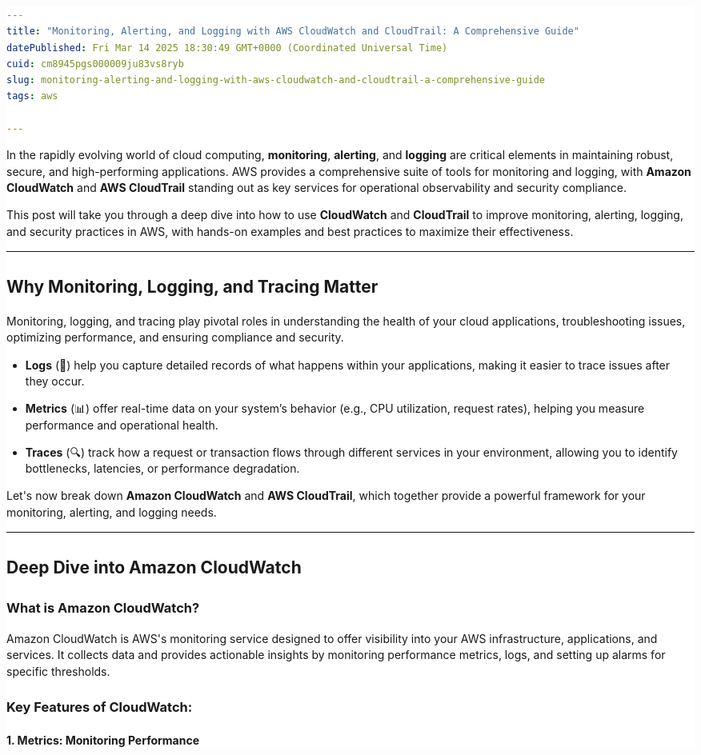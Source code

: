 ```yaml
---
title: "Monitoring, Alerting, and Logging with AWS CloudWatch and CloudTrail: A Comprehensive Guide"
datePublished: Fri Mar 14 2025 18:30:49 GMT+0000 (Coordinated Universal Time)
cuid: cm8945pgs000009ju83vs8ryb
slug: monitoring-alerting-and-logging-with-aws-cloudwatch-and-cloudtrail-a-comprehensive-guide
tags: aws

---
```


In the rapidly evolving world of cloud computing, **monitoring**, **alerting**, and **logging** are critical elements in maintaining robust, secure, and high-performing applications. AWS provides a comprehensive suite of tools for monitoring and logging, with **Amazon CloudWatch** and **AWS CloudTrail** standing out as key services for operational observability and security compliance.

This post will take you through a deep dive into how to use **CloudWatch** and **CloudTrail** to improve monitoring, alerting, logging, and security practices in AWS, with hands-on examples and best practices to maximize their effectiveness.

---

## **Why Monitoring, Logging, and Tracing Matter**

Monitoring, logging, and tracing play pivotal roles in understanding the health of your cloud applications, troubleshooting issues, optimizing performance, and ensuring compliance and security.

* **Logs** (📜) help you capture detailed records of what happens within your applications, making it easier to trace issues after they occur.
    
* **Metrics** (📊) offer real-time data on your system’s behavior (e.g., CPU utilization, request rates), helping you measure performance and operational health.
    
* **Traces** (🔍) track how a request or transaction flows through different services in your environment, allowing you to identify bottlenecks, latencies, or performance degradation.
    

Let's now break down **Amazon CloudWatch** and **AWS CloudTrail**, which together provide a powerful framework for your monitoring, alerting, and logging needs.

---

## **Deep Dive into Amazon CloudWatch**

### **What is Amazon CloudWatch?**

Amazon CloudWatch is AWS's monitoring service designed to offer visibility into your AWS infrastructure, applications, and services. It collects data and provides actionable insights by monitoring performance metrics, logs, and setting up alarms for specific thresholds.

### **Key Features of CloudWatch:**

#### 1\. **Metrics: Monitoring Performance**
